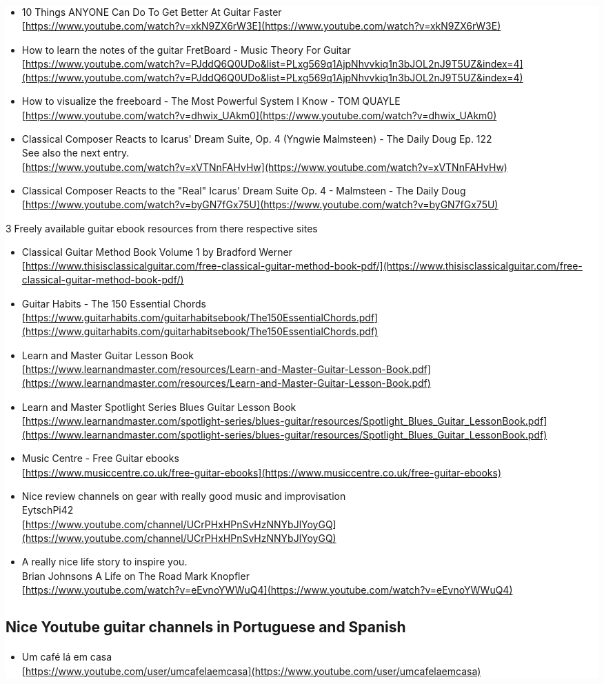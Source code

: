 * 10 Things ANYONE Can Do To Get Better At Guitar Faster <br>
  [https://www.youtube.com/watch?v=xkN9ZX6rW3E](https://www.youtube.com/watch?v=xkN9ZX6rW3E) 

* How to learn the notes of the guitar FretBoard - Music Theory For Guitar <br>
  [https://www.youtube.com/watch?v=PJddQ6Q0UDo&list=PLxg569q1AjpNhvvkiq1n3bJOL2nJ9T5UZ&index=4](https://www.youtube.com/watch?v=PJddQ6Q0UDo&list=PLxg569q1AjpNhvvkiq1n3bJOL2nJ9T5UZ&index=4) 

* How to visualize the freeboard - The Most Powerful System I Know - TOM QUAYLE <br>
  [https://www.youtube.com/watch?v=dhwix_UAkm0](https://www.youtube.com/watch?v=dhwix_UAkm0) 

* Classical Composer Reacts to Icarus' Dream Suite, Op. 4 (Yngwie Malmsteen) - The Daily Doug Ep. 122 <br>
  See also the next entry. <br>
  [https://www.youtube.com/watch?v=xVTNnFAHvHw](https://www.youtube.com/watch?v=xVTNnFAHvHw)

* Classical Composer Reacts to the "Real" Icarus' Dream Suite Op. 4 - Malmsteen - The Daily Doug <br>
  [https://www.youtube.com/watch?v=byGN7fGx75U](https://www.youtube.com/watch?v=byGN7fGx75U)


3 Freely available guitar ebook resources from there respective sites <br>


* Classical Guitar Method Book Volume 1 by Bradford Werner <br>
  [https://www.thisisclassicalguitar.com/free-classical-guitar-method-book-pdf/](https://www.thisisclassicalguitar.com/free-classical-guitar-method-book-pdf/) 

* Guitar Habits - The 150 Essential Chords <br>
  [https://www.guitarhabits.com/guitarhabitsebook/The150EssentialChords.pdf](https://www.guitarhabits.com/guitarhabitsebook/The150EssentialChords.pdf) 

* Learn and Master Guitar Lesson Book <br>
  [https://www.learnandmaster.com/resources/Learn-and-Master-Guitar-Lesson-Book.pdf](https://www.learnandmaster.com/resources/Learn-and-Master-Guitar-Lesson-Book.pdf) 

* Learn and Master Spotlight Series Blues Guitar Lesson Book <br>
  [https://www.learnandmaster.com/spotlight-series/blues-guitar/resources/Spotlight_Blues_Guitar_LessonBook.pdf](https://www.learnandmaster.com/spotlight-series/blues-guitar/resources/Spotlight_Blues_Guitar_LessonBook.pdf) 

* Music Centre - Free Guitar ebooks <br>
  [https://www.musiccentre.co.uk/free-guitar-ebooks](https://www.musiccentre.co.uk/free-guitar-ebooks) 

* Nice review channels on gear with really good music and improvisation <br>
  EytschPi42 <br>
  [https://www.youtube.com/channel/UCrPHxHPnSvHzNNYbJlYoyGQ](https://www.youtube.com/channel/UCrPHxHPnSvHzNNYbJlYoyGQ) 

* A really nice life story to inspire you. <br>
  Brian Johnsons A Life on The Road Mark Knopfler <br>
  [https://www.youtube.com/watch?v=eEvnoYWWuQ4](https://www.youtube.com/watch?v=eEvnoYWWuQ4) 


## Nice Youtube guitar channels in Portuguese and Spanish

* Um café lá em casa <br>
  [https://www.youtube.com/user/umcafelaemcasa](https://www.youtube.com/user/umcafelaemcasa) 
